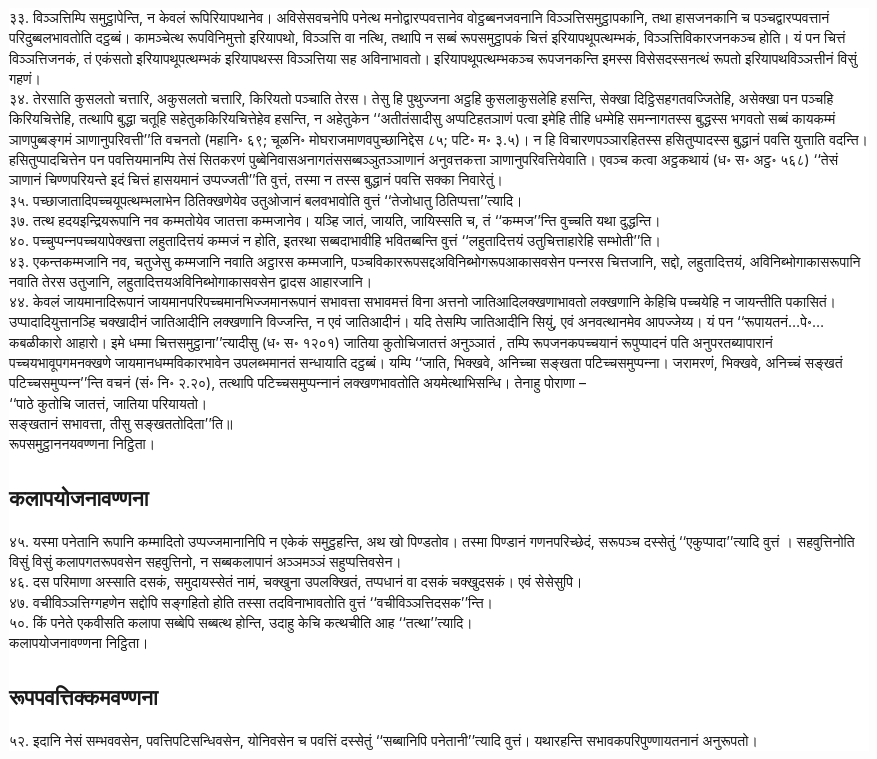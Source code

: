 ३३. विञ्‍ञत्तिम्पि समुट्ठापेन्ति, न केवलं रूपिरियापथानेव। अविसेसवचनेपि पनेत्थ मनोद्वारप्पवत्तानेव वोट्ठब्बनजवनानि विञ्‍ञत्तिसमुट्ठापकानि, तथा हासजनकानि च पञ्‍चद्वारप्पवत्तानं परिदुब्बलभावतोति दट्ठब्बं। कामञ्‍चेत्थ रूपविनिमुत्तो इरियापथो, विञ्‍ञत्ति वा नत्थि, तथापि न सब्बं रूपसमुट्ठापकं चित्तं इरियापथूपत्थम्भकं, विञ्‍ञत्तिविकारजनकञ्‍च होति। यं पन चित्तं विञ्‍ञत्तिजनकं, तं एकंसतो इरियापथूपत्थम्भकं इरियापथस्स विञ्‍ञत्तिया सह अविनाभावतो। इरियापथूपत्थम्भकञ्‍च रूपजनकन्ति इमस्स विसेसदस्सनत्थं रूपतो इरियापथविञ्‍ञत्तीनं विसुं गहणं।  
३४. तेरसाति कुसलतो चत्तारि, अकुसलतो चत्तारि, किरियतो पञ्‍चाति तेरस। तेसु हि पुथुज्‍जना अट्ठहि कुसलाकुसलेहि हसन्ति, सेक्खा दिट्ठिसहगतवज्‍जितेहि, असेक्खा पन पञ्‍चहि किरियचित्तेहि, तत्थापि बुद्धा चतूहि सहेतुककिरियचित्तेहेव हसन्ति, न अहेतुकेन ‘‘अतीतंसादीसु अप्पटिहतञाणं पत्वा इमेहि तीहि धम्मेहि समन्‍नागतस्स बुद्धस्स भगवतो सब्बं कायकम्मं ञाणपुब्बङ्गमं ञाणानुपरिवत्ती’’ति वचनतो (महानि॰ ६९; चूळनि॰ मोघराजमाणवपुच्छानिद्देस ८५; पटि॰ म॰ ३.५)। न हि विचारणपञ्‍ञारहितस्स हसितुप्पादस्स बुद्धानं पवत्ति युत्ताति वदन्ति। हसितुप्पादचित्तेन पन पवत्तियमानम्पि तेसं सितकरणं पुब्बेनिवासअनागतंससब्बञ्‍ञुतञ्‍ञाणानं अनुवत्तकत्ता ञाणानुपरिवत्तियेवाति। एवञ्‍च कत्वा अट्ठकथायं (ध॰ स॰ अट्ठ॰ ५६८) ‘‘तेसं ञाणानं चिण्णपरियन्ते इदं चित्तं हासयमानं उप्पज्‍जती’’ति वुत्तं, तस्मा न तस्स बुद्धानं पवत्ति सक्‍का निवारेतुं।  
३५. पच्छाजातादिपच्‍चयूपत्थम्भलाभेन ठितिक्खणेयेव उतुओजानं बलवभावोति वुत्तं ‘‘तेजोधातु ठितिप्पत्ता’’त्यादि।  
३७. तत्थ हदयइन्द्रियरूपानि नव कम्मतोयेव जातत्ता कम्मजानेव। यञ्हि जातं, जायति, जायिस्सति च, तं ‘‘कम्मज’’न्ति वुच्‍चति यथा दुद्धन्ति।  
४०. पच्‍चुप्पन्‍नपच्‍चयापेक्खत्ता लहुतादित्तयं कम्मजं न होति, इतरथा सब्बदाभावीहि भवितब्बन्ति वुत्तं ‘‘लहुतादित्तयं उतुचित्ताहारेहि सम्भोती’’ति।  
४३. एकन्तकम्मजानि नव, चतुजेसु कम्मजानि नवाति अट्ठारस कम्मजानि, पञ्‍चविकाररूपसद्दअविनिब्भोगरूपआकासवसेन पन्‍नरस चित्तजानि, सद्दो, लहुतादित्तयं, अविनिब्भोगाकासरूपानि नवाति तेरस उतुजानि, लहुतादित्तयअविनिब्भोगाकासवसेन द्वादस आहारजानि।  
४४. केवलं जायमानादिरूपानं जायमानपरिपच्‍चमानभिज्‍जमानरूपानं सभावत्ता सभावमत्तं विना अत्तनो जातिआदिलक्खणाभावतो लक्खणानि केहिचि पच्‍चयेहि न जायन्तीति पकासितं। उप्पादादियुत्तानञ्हि चक्खादीनं जातिआदीनि लक्खणानि विज्‍जन्ति, न एवं जातिआदीनं। यदि तेसम्पि जातिआदीनि सियुं, एवं अनवत्थानमेव आपज्‍जेय्य। यं पन ‘‘रूपायतनं…पे॰… कबळीकारो आहारो। इमे धम्मा चित्तसमुट्ठाना’’त्यादीसु (ध॰ स॰ १२०१) जातिया कुतोचिजातत्तं अनुञ्‍ञातं , तम्पि रूपजनकपच्‍चयानं रूपुप्पादनं पति अनुपरतब्यापारानं पच्‍चयभावूपगमनक्खणे जायमानधम्मविकारभावेन उपलब्भमानतं सन्धायाति दट्ठब्बं। यम्पि ‘‘जाति, भिक्खवे, अनिच्‍चा सङ्खता पटिच्‍चसमुप्पन्‍ना। जरामरणं, भिक्खवे, अनिच्‍चं सङ्खतं पटिच्‍चसमुप्पन्‍न’’न्ति वचनं (सं॰ नि॰ २.२०), तत्थापि पटिच्‍चसमुप्पन्‍नानं लक्खणभावतोति अयमेत्थाभिसन्धि। तेनाहु पोराणा –  
‘‘पाठे कुतोचि जातत्तं, जातिया परियायतो।  
सङ्खतानं सभावत्ता, तीसु सङ्खततोदिता’’ति॥  
रूपसमुट्ठाननयवण्णना निट्ठिता।  


## कलापयोजनावण्णना

४५. यस्मा पनेतानि रूपानि कम्मादितो उप्पज्‍जमानानिपि न एकेकं समुट्ठहन्ति, अथ खो पिण्डतोव। तस्मा पिण्डानं गणनपरिच्छेदं, सरूपञ्‍च दस्सेतुं ‘‘एकुप्पादा’’त्यादि वुत्तं । सहवुत्तिनोति विसुं विसुं कलापगतरूपवसेन सहवुत्तिनो, न सब्बकलापानं अञ्‍ञमञ्‍ञं सहुप्पत्तिवसेन।  
४६. दस परिमाणा अस्साति दसकं, समुदायस्सेतं नामं, चक्खुना उपलक्खितं, तप्पधानं वा दसकं चक्खुदसकं। एवं सेसेसुपि।  
४७. वचीविञ्‍ञत्तिग्गहणेन सद्दोपि सङ्गहितो होति तस्सा तदविनाभावतोति वुत्तं ‘‘वचीविञ्‍ञत्तिदसक’’न्ति।  
५०. किं पनेते एकवीसति कलापा सब्बेपि सब्बत्थ होन्ति, उदाहु केचि कत्थचीति आह ‘‘तत्था’’त्यादि।  
कलापयोजनावण्णना निट्ठिता।  


## रूपपवत्तिक्‍कमवण्णना

५२. इदानि नेसं सम्भववसेन, पवत्तिपटिसन्धिवसेन, योनिवसेन च पवत्तिं दस्सेतुं ‘‘सब्बानिपि पनेतानी’’त्यादि वुत्तं। यथारहन्ति सभावकपरिपुण्णायतनानं अनुरूपतो।  